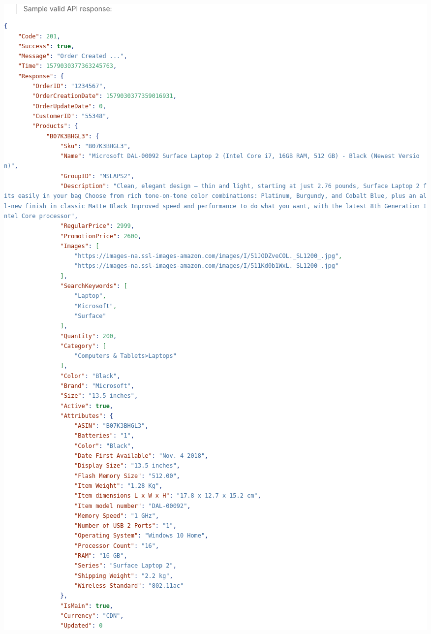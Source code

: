 
> Sample valid API response:

```json
{
    "Code": 201,
    "Success": true,
    "Message": "Order Created ...",
    "Time": 1579030377363245763,
    "Response": {
        "OrderID": "1234567",
        "OrderCreationDate": 1579030377359016931,
        "OrderUpdateDate": 0,
        "CustomerID": "55348",
        "Products": {
            "B07K3BHGL3": {
                "Sku": "B07K3BHGL3",
                "Name": "Microsoft DAL-00092 Surface Laptop 2 (Intel Core i7, 16GB RAM, 512 GB) - Black (Newest Version)",
                "GroupID": "MSLAPS2",
                "Description": "Clean, elegant design — thin and light, starting at just 2.76 pounds, Surface Laptop 2 fits easily in your bag Choose from rich tone-on-tone color combinations: Platinum, Burgundy, and Cobalt Blue, plus an all-new finish in classic Matte Black Improved speed and performance to do what you want, with the latest 8th Generation Intel Core processor",
                "RegularPrice": 2999,
                "PromotionPrice": 2600,
                "Images": [
                    "https://images-na.ssl-images-amazon.com/images/I/51JODZveCOL._SL1200_.jpg",
                    "https://images-na.ssl-images-amazon.com/images/I/511Kd0b1WxL._SL1200_.jpg"
                ],
                "SearchKeywords": [
                    "Laptop",
                    "Microsoft",
                    "Surface"
                ],
                "Quantity": 200,
                "Category": [
                    "Computers & Tablets>Laptops"
                ],
                "Color": "Black",
                "Brand": "Microsoft",
                "Size": "13.5 inches",
                "Active": true,
                "Attributes": {
                    "ASIN": "B07K3BHGL3",
                    "Batteries": "1",
                    "Color": "Black",
                    "Date First Available": "Nov. 4 2018",
                    "Display Size": "13.5 inches",
                    "Flash Memory Size": "512.00",
                    "Item Weight": "1.28 Kg",
                    "Item dimensions L x W x H": "17.8 x 12.7 x 15.2 cm",
                    "Item model number": "DAL-00092",
                    "Memory Speed": "1 GHz",
                    "Number of USB 2 Ports": "1",
                    "Operating System": "Windows 10 Home",
                    "Processor Count": "16",
                    "RAM": "16 GB",
                    "Series": "Surface Laptop 2",
                    "Shipping Weight": "2.2 kg",
                    "Wireless Standard": "802.11ac"
                },
                "IsMain": true,
                "Currency": "CDN",
                "Updated": 0
```
